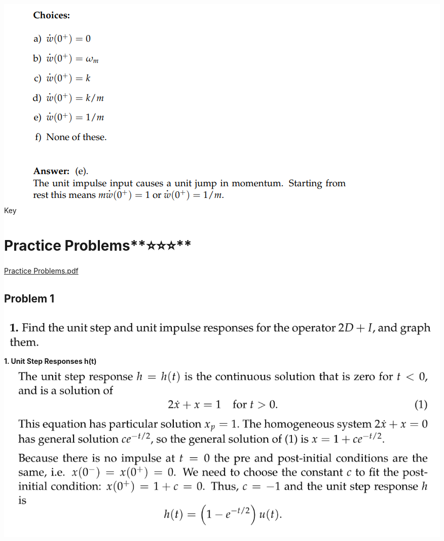 Key![image.png](./3.5_Impulse_Response.assets/20230302_1449066125.png)



# Practice Problems**⭐⭐⭐**
[Practice Problems.pdf](https://www.yuque.com/attachments/yuque/0/2022/pdf/12393765/1658308936905-a6cd59bb-3960-40a4-98a5-9c9239c3a27d.pdf)
## Problem 1
![image.png](./3.5_Impulse_Response.assets/20230302_1449062904.png)
**1. Unit Step Responses h(t)**![image.png](./3.5_Impulse_Response.assets/20230302_1449063015.png)